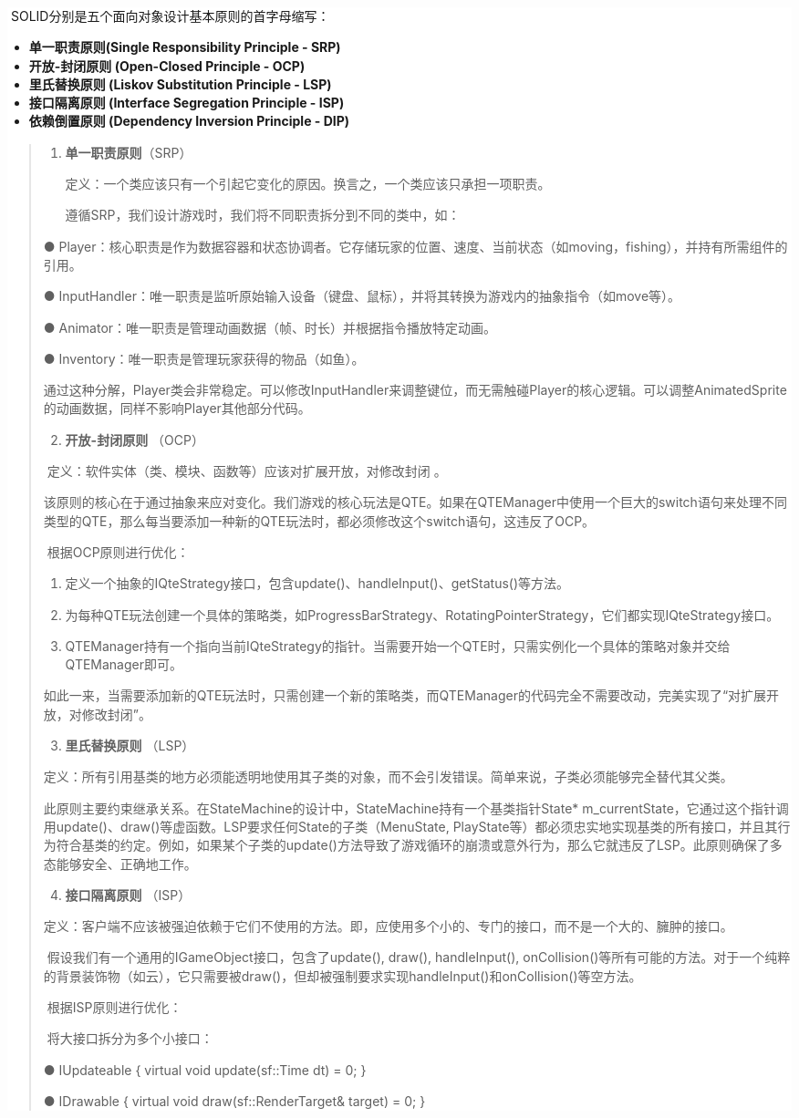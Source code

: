 ​	SOLID分别是五个面向对象设计基本原则的首字母缩写：

- **单一职责原则(Single Responsibility Principle - SRP)**
- **开放-封闭原则 (Open-Closed Principle - OCP)**
- **里氏替换原则 (Liskov Substitution Principle - LSP)**
- **接口隔离原则 (Interface Segregation Principle - ISP)**
- **依赖倒置原则 (Dependency Inversion Principle - DIP)**

> 1. **单一职责原则**（SRP）
>
>    定义：一个类应该只有一个引起它变化的原因。换言之，一个类应该只承担一项职责。
>
>    遵循SRP，我们设计游戏时，我们将不同职责拆分到不同的类中，如：
>
> ● Player：核心职责是作为数据容器和状态协调者。它存储玩家的位置、速度、当前状态（如moving，fishing），并持有所需组件的引用。
>
> ● InputHandler：唯一职责是监听原始输入设备（键盘、鼠标），并将其转换为游戏内的抽象指令（如move等）。
>
> ● Animator：唯一职责是管理动画数据（帧、时长）并根据指令播放特定动画。
>
> ● Inventory：唯一职责是管理玩家获得的物品（如鱼）。
>
> ​	通过这种分解，Player类会非常稳定。可以修改InputHandler来调整键位，而无需触碰Player的核心逻辑。可以调整AnimatedSprite的动画数据，同样不影响Player其他部分代码。
>
> 2. **开放-封闭原则** （OCP）
>
> ​	定义：软件实体（类、模块、函数等）应该对扩展开放，对修改封闭 。
>
> ​	该原则的核心在于通过抽象来应对变化。我们游戏的核心玩法是QTE。如果在QTEManager中使用一个巨大的switch语句来处理不同类型的QTE，那么每当要添加一种新的QTE玩法时，都必须修改这个switch语句，这违反了OCP。
>
> ​	根据OCP原则进行优化：
>
> 1. 定义一个抽象的IQteStrategy接口，包含update()、handleInput()、getStatus()等方法。
>
> 2. 为每种QTE玩法创建一个具体的策略类，如ProgressBarStrategy、RotatingPointerStrategy，它们都实现IQteStrategy接口。
>
> 3. QTEManager持有一个指向当前IQteStrategy的指针。当需要开始一个QTE时，只需实例化一个具体的策略对象并交给QTEManager即可。
>
> ​	如此一来，当需要添加新的QTE玩法时，只需创建一个新的策略类，而QTEManager的代码完全不需要改动，完美实现了“对扩展开放，对修改封闭”。
>
> 3. **里氏替换原则** （LSP）
>
> 定义：所有引用基类的地方必须能透明地使用其子类的对象，而不会引发错误。简单来说，子类必须能够完全替代其父类。
>
> ​	此原则主要约束继承关系。在StateMachine的设计中，StateMachine持有一个基类指针State* m_currentState，它通过这个指针调用update()、draw()等虚函数。LSP要求任何State的子类（MenuState, PlayState等）都必须忠实地实现基类的所有接口，并且其行为符合基类的约定。例如，如果某个子类的update()方法导致了游戏循环的崩溃或意外行为，那么它就违反了LSP。此原则确保了多态能够安全、正确地工作。
>
> 4. **接口隔离原则** （ISP）
>
> 定义：客户端不应该被强迫依赖于它们不使用的方法。即，应使用多个小的、专门的接口，而不是一个大的、臃肿的接口。
>
> ​	假设我们有一个通用的IGameObject接口，包含了update(), draw(), handleInput(), onCollision()等所有可能的方法。对于一个纯粹的背景装饰物（如云），它只需要被draw()，但却被强制要求实现handleInput()和onCollision()等空方法。
>
> ​	根据ISP原则进行优化：
>
> ​	将大接口拆分为多个小接口：
>
> ● IUpdateable { virtual void update(sf::Time dt) = 0; }
>
> ● IDrawable { virtual void draw(sf::RenderTarget& target) = 0; }